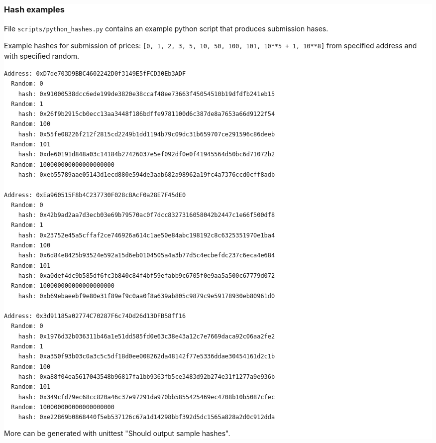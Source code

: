 
### Hash examples

File `scripts/python_hashes.py` contains an example python script that produces submission hases.

Example hashes for submission of prices: `[0, 1, 2, 3, 5, 10, 50, 100, 101, 10**5 + 1, 10**8]` from specified address and with specified random.

```
Address: 0xD7de703D9BBC4602242D0f3149E5fFCD30Eb3ADF
  Random: 0
    hash: 0x91000538dcc6ede199de3820e38ccaf48ee73663f45054510b19dfdfb241eb15
  Random: 1
    hash: 0x26f9b2915cb0ecc13aa3448f186bdffe9781100d6c387de8a7653a66d9122f54
  Random: 100
    hash: 0x55fe08226f212f2815cd2249b1dd1194b79c09dc31b659707ce291596c86deeb
  Random: 101
    hash: 0xde60191d848a03c14184b27426037e5ef092df0e0f41945564d50bc6d71072b2
  Random: 100000000000000000000
    hash: 0xeb55789aae05143d1ecd880e594de3aab682a98962a19fc4a7376ccd0cff8adb

Address: 0xEa960515F8b4C237730F028cBAcF0a28E7F45dE0
  Random: 0
    hash: 0x42b9ad2aa7d3ecb03e69b79570ac0f7dcc8327316058042b2447c1e66f500df8
  Random: 1
    hash: 0x23752e45a5cffaf2ce746926a614c1ae50e84abc198192c8c6325351970e1ba4
  Random: 100
    hash: 0x6d84e8425b93524e592a15d6eb0104505a4a3b77d5c4ecbefdc237c6eca4e684
  Random: 101
    hash: 0xa0def4dc9b585df6fc3b840c84f4bf59efabb9c6705f0e9aa5a500c67779d072
  Random: 100000000000000000000
    hash: 0xb69ebaeebf9e80e31f89ef9c0aa0f8a639ab805c9879c9e59178930eb80961d0

Address: 0x3d91185a02774C70287F6c74Dd26d13DFB58ff16
  Random: 0
    hash: 0x1976d32b036311b46a1e51dd585fd0e63c38e43a12c7e7669daca92c06aa2fe2
  Random: 1
    hash: 0xa350f93b03c0a3c5c5df18d0ee008262da48142f77e5336ddae30454161d2c1b
  Random: 100
    hash: 0xa88f04ea5617043548b96817fa1bb9363fb5ce3483d92b274e31f1277a9e936b
  Random: 101
    hash: 0x349cfd79ec68cc820a46c37e97291da970bb5855425469ec4708b10b5087cfec
  Random: 100000000000000000000
    hash: 0xe22869b0868440f5eb537126c67a1d14298bbf392d5dc1565a828a2d0c912dda
```

More can be generated with unittest "Should output sample hashes".
